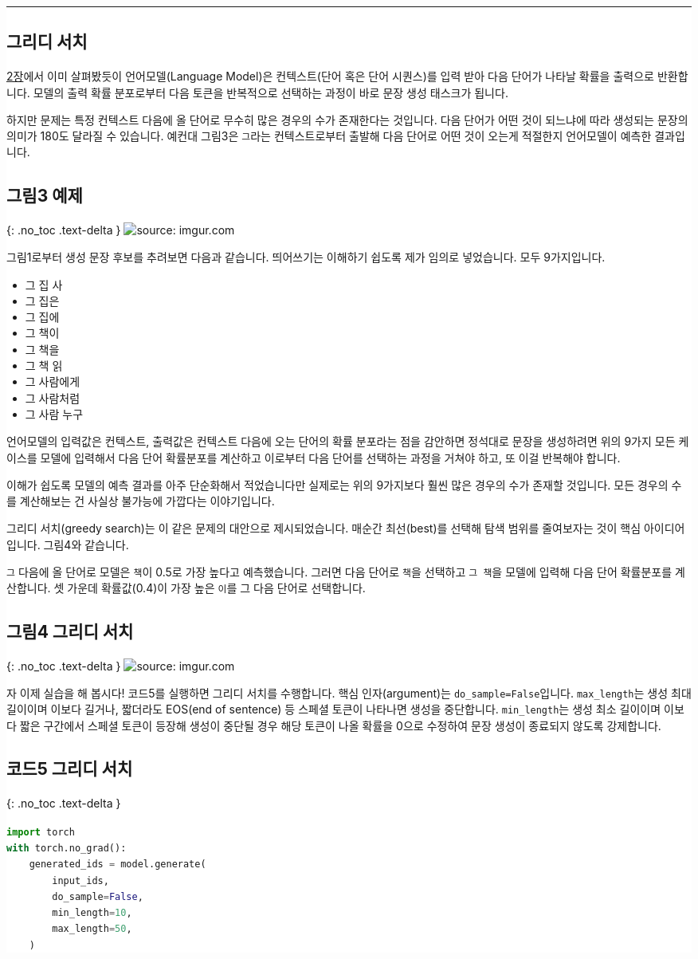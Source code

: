 
---

## 그리디 서치

[2장](http://ratsgo.gihub.io/nlpbook/docs/language_model/semantics/)에서 이미 살펴봤듯이 언어모델(Language Model)은 컨텍스트(단어 혹은 단어 시퀀스)를 입력 받아 다음 단어가 나타날 확률을 출력으로 반환합니다. 모델의 출력 확률 분포로부터 다음 토큰을 반복적으로 선택하는 과정이 바로 문장 생성 태스크가 됩니다.

하지만 문제는 특정 컨텍스트 다음에 올 단어로 무수히 많은 경우의 수가 존재한다는 것입니다. 다음 단어가 어떤 것이 되느냐에 따라 생성되는 문장의 의미가 180도 달라질 수 있습니다. 예컨대 그림3은 `그`라는 컨텍스트로부터 출발해 다음 단어로 어떤 것이 오는게 적절한지 언어모델이 예측한 결과입니다.

## **그림3** 예제
{: .no_toc .text-delta }
<img src="https://i.imgur.com/JhcrUp8.jpg" width="400px" title="source: imgur.com" />

그림1로부터 생성 문장 후보를 추려보면 다음과 같습니다. 띄어쓰기는 이해하기 쉽도록 제가 임의로 넣었습니다. 모두 9가지입니다.

- 그 집 사
- 그 집은
- 그 집에
- 그 책이
- 그 책을
- 그 책 읽
- 그 사람에게
- 그 사람처럼
- 그 사람 누구

언어모델의 입력값은 컨텍스트, 출력값은 컨텍스트 다음에 오는 단어의 확률 분포라는 점을 감안하면 정석대로 문장을 생성하려면 위의 9가지 모든 케이스를 모델에 입력해서 다음 단어 확률분포를 계산하고 이로부터 다음 단어를 선택하는 과정을 거쳐야 하고, 또 이걸 반복해야 합니다. 

이해가 쉽도록 모델의 예측 결과를 아주 단순화해서 적었습니다만 실제로는 위의 9가지보다 훨씬 많은 경우의 수가 존재할 것입니다. 모든 경우의 수를 계산해보는 건 사실상 불가능에 가깝다는 이야기입니다.

그리디 서치(greedy search)는 이 같은 문제의 대안으로 제시되었습니다. 매순간 최선(best)를 선택해 탐색 범위를 줄여보자는 것이 핵심 아이디어입니다. 그림4와 같습니다. 

`그` 다음에 올 단어로 모델은 `책`이 0.5로 가장 높다고 예측했습니다. 그러면 다음 단어로 `책`을 선택하고 `그 책`을 모델에 입력해 다음 단어 확률분포를 계산합니다. 셋 가운데 확률값(0.4)이 가장 높은 `이`를 그 다음 단어로 선택합니다.


## **그림4** 그리디 서치
{: .no_toc .text-delta }
<img src="https://i.imgur.com/YwqI1bg.jpg" width="400px" title="source: imgur.com" />


자 이제 실습을 해 봅시다! 코드5를 실행하면 그리디 서치를 수행합니다. 핵심 인자(argument)는 `do_sample=False`입니다. `max_length`는 생성 최대 길이이며 이보다 길거나, 짧더라도 EOS(end of sentence) 등 스페셜 토큰이 나타나면 생성을 중단합니다. `min_length`는 생성 최소 길이이며 이보다 짧은 구간에서 스페셜 토큰이 등장해 생성이 중단될 경우 해당 토큰이 나올 확률을 0으로 수정하여 문장 생성이 종료되지 않도록 강제합니다.

## **코드5** 그리디 서치
{: .no_toc .text-delta }
```python
import torch
with torch.no_grad():
    generated_ids = model.generate(
        input_ids,
        do_sample=False,
        min_length=10,
        max_length=50,
    )
```
